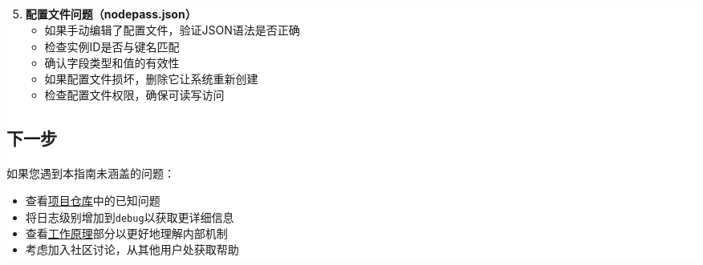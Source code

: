 5. **配置文件问题（nodepass.json）**
   - 如果手动编辑了配置文件，验证JSON语法是否正确
   - 检查实例ID是否与键名匹配
   - 确认字段类型和值的有效性
   - 如果配置文件损坏，删除它让系统重新创建
   - 检查配置文件权限，确保可读写访问

## 下一步

如果您遇到本指南未涵盖的问题：

- 查看[项目仓库](https://github.com/yosebyte/nodepass)中的已知问题
- 将日志级别增加到`debug`以获取更详细信息
- 查看[工作原理](/docs/zh/how-it-works.md)部分以更好地理解内部机制
- 考虑加入社区讨论，从其他用户处获取帮助